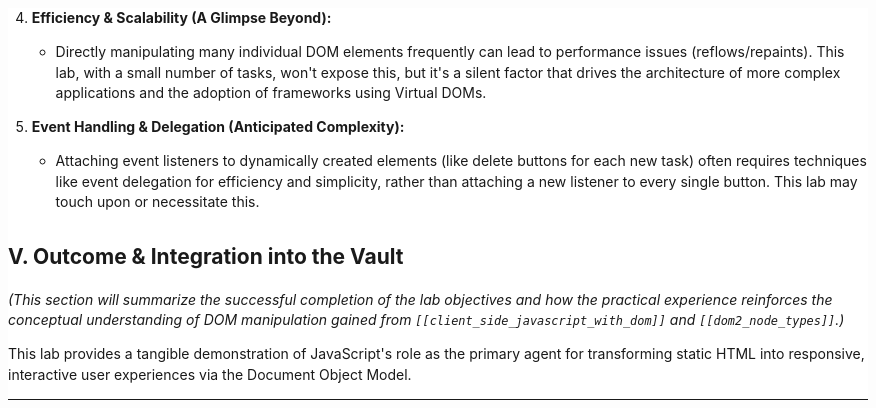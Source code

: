 4.  **Efficiency & Scalability (A Glimpse Beyond):**
    *   Directly manipulating many individual DOM elements frequently can lead to performance issues (reflows/repaints). This lab, with a small number of tasks, won't expose this, but it's a silent factor that drives the architecture of more complex applications and the adoption of frameworks using Virtual DOMs.

5.  **Event Handling & Delegation (Anticipated Complexity):**
    *   Attaching event listeners to dynamically created elements (like delete buttons for each new task) often requires techniques like event delegation for efficiency and simplicity, rather than attaching a new listener to every single button. This lab may touch upon or necessitate this.

## V. Outcome & Integration into the Vault

*(This section will summarize the successful completion of the lab objectives and how the practical experience reinforces the conceptual understanding of DOM manipulation gained from `[[client_side_javascript_with_dom]]` and `[[dom2_node_types]]`.)*

This lab provides a tangible demonstration of JavaScript's role as the primary agent for transforming static HTML into responsive, interactive user experiences via the Document Object Model.

---